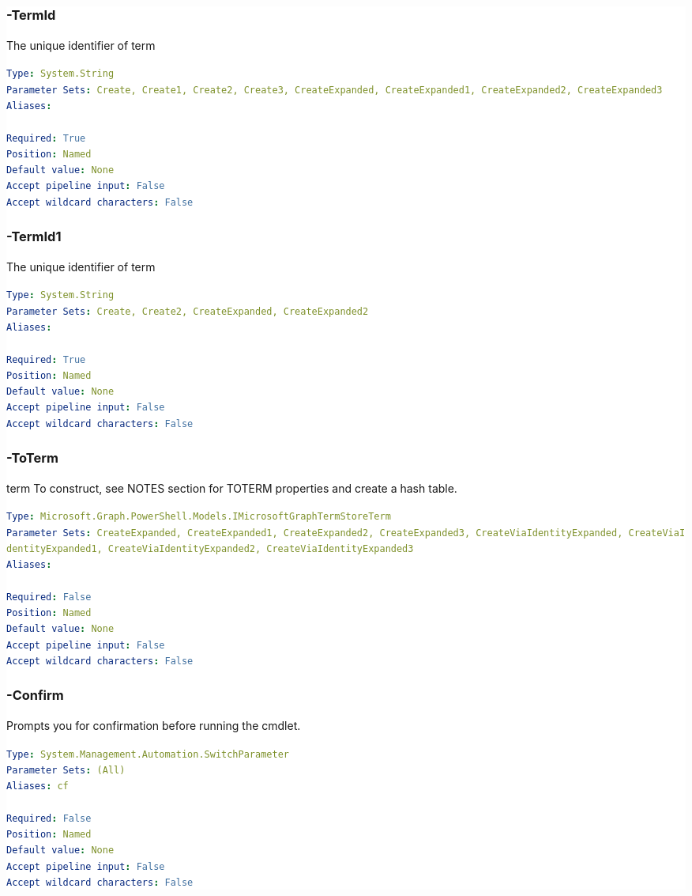 ### -TermId
The unique identifier of term

```yaml
Type: System.String
Parameter Sets: Create, Create1, Create2, Create3, CreateExpanded, CreateExpanded1, CreateExpanded2, CreateExpanded3
Aliases:

Required: True
Position: Named
Default value: None
Accept pipeline input: False
Accept wildcard characters: False
```

### -TermId1
The unique identifier of term

```yaml
Type: System.String
Parameter Sets: Create, Create2, CreateExpanded, CreateExpanded2
Aliases:

Required: True
Position: Named
Default value: None
Accept pipeline input: False
Accept wildcard characters: False
```

### -ToTerm
term
To construct, see NOTES section for TOTERM properties and create a hash table.

```yaml
Type: Microsoft.Graph.PowerShell.Models.IMicrosoftGraphTermStoreTerm
Parameter Sets: CreateExpanded, CreateExpanded1, CreateExpanded2, CreateExpanded3, CreateViaIdentityExpanded, CreateViaIdentityExpanded1, CreateViaIdentityExpanded2, CreateViaIdentityExpanded3
Aliases:

Required: False
Position: Named
Default value: None
Accept pipeline input: False
Accept wildcard characters: False
```

### -Confirm
Prompts you for confirmation before running the cmdlet.

```yaml
Type: System.Management.Automation.SwitchParameter
Parameter Sets: (All)
Aliases: cf

Required: False
Position: Named
Default value: None
Accept pipeline input: False
Accept wildcard characters: False
```
